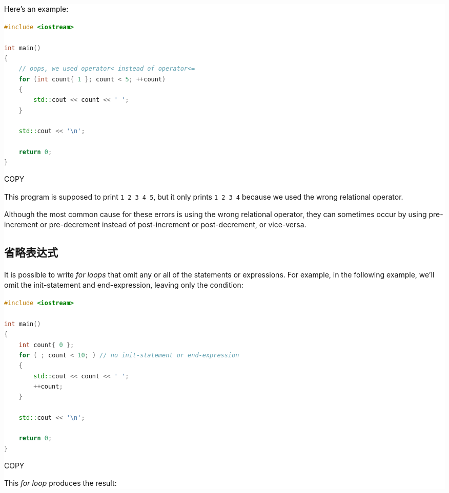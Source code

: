 Here’s an example:

```cpp
#include <iostream>

int main()
{
    // oops, we used operator< instead of operator<=
    for (int count{ 1 }; count < 5; ++count)
    {
        std::cout << count << ' ';
    }

    std::cout << '\n';

    return 0;
}
```

COPY

This program is supposed to print `1 2 3 4 5`, but it only prints `1 2 3 4` because we used the wrong relational operator.

Although the most common cause for these errors is using the wrong relational operator, they can sometimes occur by using pre-increment or pre-decrement instead of post-increment or post-decrement, or vice-versa.

## 省略表达式

It is possible to write *for loops* that omit any or all of the statements or expressions. For example, in the following example, we’ll omit the init-statement and end-expression, leaving only the condition:

```cpp
#include <iostream>

int main()
{
    int count{ 0 };
    for ( ; count < 10; ) // no init-statement or end-expression
    {
        std::cout << count << ' ';
        ++count;
    }

    std::cout << '\n';

    return 0;
}
```

COPY

This *for loop* produces the result:
